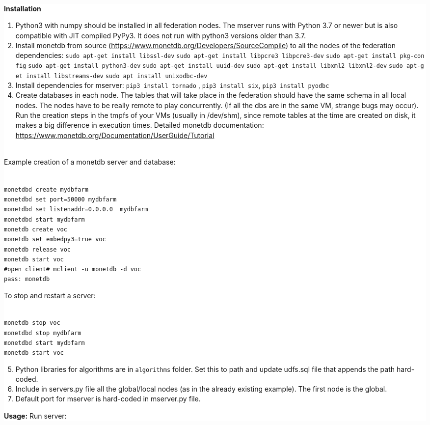
<b>Installation</b>
1) Python3 with numpy should be installed in all federation nodes. The mserver runs with Python 3.7 or newer but is also compatible with JIT compiled PyPy3.  It does not run with python3 versions older than 3.7.
2) Install monetdb from source (https://www.monetdb.org/Developers/SourceCompile) to all the nodes of the federation
   dependencies: `sudo apt-get install libssl-dev` `sudo apt-get install libpcre3 libpcre3-dev` `sudo apt-get install pkg-config` `sudo apt-get install python3-dev` `sudo apt-get install uuid-dev` `sudo apt-get install libxml2 libxml2-dev` `sudo apt-get install libstreams-dev` `sudo apt install unixodbc-dev`
3) Install dependencies for mserver: `pip3 install tornado` , `pip3 install six`, `pip3 install pyodbc`
4) Create databases in each node. The tables that will take place in the federation should have the same schema in all local nodes. 
The nodes have to be really remote to play concurrently. (If all the dbs are in the same VM, strange bugs may occur).
Run the creation steps in the tmpfs of your VMs (usually in /dev/shm), since remote tables at the time are created on disk, it makes a big difference in execution times.
Detailed monetdb documentation:
https://www.monetdb.org/Documentation/UserGuide/Tutorial

<br>Example creation of a monetdb server and database: <br>

<pre><code>
monetdbd create mydbfarm
monetdbd set port=50000 mydbfarm
monetdbd set listenaddr=0.0.0.0  mydbfarm
monetdbd start mydbfarm
monetdb create voc
monetdb set embedpy3=true voc
monetdb release voc
monetdb start voc
#open client# mclient -u monetdb -d voc
pass: monetdb
</code></pre>

To stop and restart a server:

<pre><code>
monetdb stop voc
monetdbd stop mydbfarm
monetdbd start mydbfarm
monetdb start voc
</code></pre>

5) Python libraries for algorithms are in `algorithms` folder. Set this to path and update udfs.sql file that appends the path hard-coded.
6) Include in servers.py file all the global/local nodes (as in the already existing example). The first node is the global.
7) Default port for mserver is hard-coded in mserver.py file.

<b>Usage:</b> 
Run server: <br>
